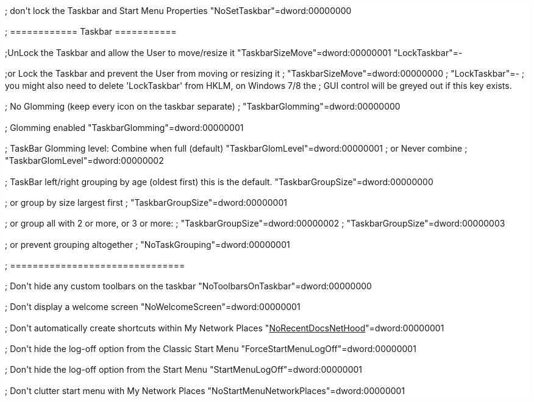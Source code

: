 ; don't lock the  Taskbar and Start Menu Properties
"NoSetTaskbar"=dword:00000000

; ============ Taskbar ===========

;UnLock the Taskbar and allow the User to move/resize it 
"TaskbarSizeMove"=dword:00000001
"LockTaskbar"=-

;or Lock the Taskbar and prevent the User from moving or resizing it 
; "TaskbarSizeMove"=dword:00000000
; "LockTaskbar"=-
; you might also need to delete 'LockTaskbar' from HKLM, on Windows 7/8 the
; GUI control will be greyed out if this key exists.

; No Glomming (keep every icon on the taskbar separate)
; "TaskbarGlomming"=dword:00000000

; Glomming enabled
"TaskbarGlomming"=dword:00000001

; TaskBar Glomming level: Combine when full (default)
"TaskbarGlomLevel"=dword:00000001
; or Never combine
; "TaskbarGlomLevel"=dword:00000002

; TaskBar left/right grouping by age (oldest first) this is the default.
"TaskbarGroupSize"=dword:00000000

; or group by size largest first
; "TaskbarGroupSize"=dword:00000001

; or group all with 2 or more, or 3 or more:
; "TaskbarGroupSize"=dword:00000002
; "TaskbarGroupSize"=dword:00000003

; or prevent grouping altogether
; "NoTaskGrouping"=dword:00000001

; ===============================

; Don't hide any custom toolbars on the taskbar
"NoToolbarsOnTaskbar"=dword:00000000

; Don't display a welcome screen
"NoWelcomeScreen"=dword:00000001

; Don't automatically create shortcuts within My Network Places 
"<a href="slow_browsing.html">NoRecentDocsNetHood</a>"=dword:00000001

; Don't hide the log-off option from the Classic Start Menu
"ForceStartMenuLogOff"=dword:00000001

; Don't hide the log-off option from the Start Menu
"StartMenuLogOff"=dword:00000001

; Don't clutter start menu with My Network Places
"NoStartMenuNetworkPlaces"=dword:00000001
